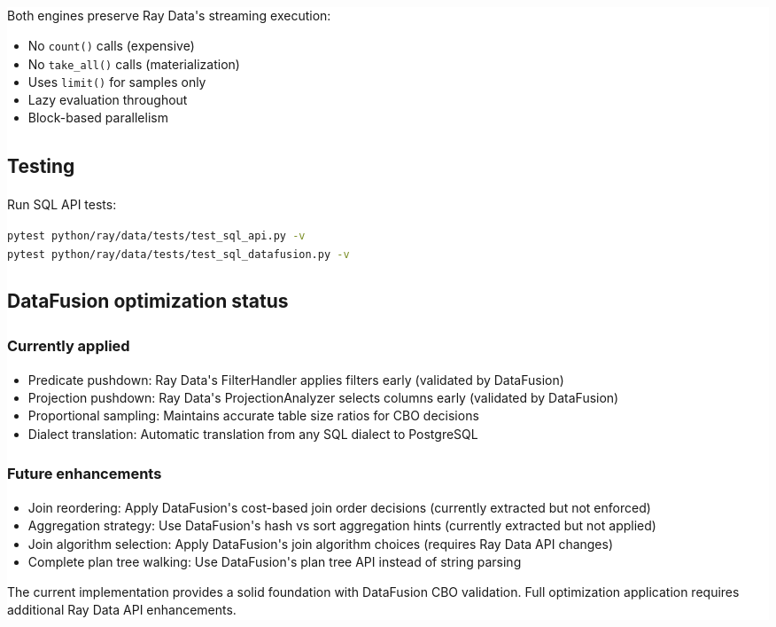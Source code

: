 Both engines preserve Ray Data's streaming execution:
- No `count()` calls (expensive)
- No `take_all()` calls (materialization)
- Uses `limit()` for samples only
- Lazy evaluation throughout
- Block-based parallelism

## Testing

Run SQL API tests:

```bash
pytest python/ray/data/tests/test_sql_api.py -v
pytest python/ray/data/tests/test_sql_datafusion.py -v
```

## DataFusion optimization status

### Currently applied
- Predicate pushdown: Ray Data's FilterHandler applies filters early (validated by DataFusion)
- Projection pushdown: Ray Data's ProjectionAnalyzer selects columns early (validated by DataFusion)
- Proportional sampling: Maintains accurate table size ratios for CBO decisions
- Dialect translation: Automatic translation from any SQL dialect to PostgreSQL

### Future enhancements
- Join reordering: Apply DataFusion's cost-based join order decisions (currently extracted but not enforced)
- Aggregation strategy: Use DataFusion's hash vs sort aggregation hints (currently extracted but not applied)
- Join algorithm selection: Apply DataFusion's join algorithm choices (requires Ray Data API changes)
- Complete plan tree walking: Use DataFusion's plan tree API instead of string parsing

The current implementation provides a solid foundation with DataFusion CBO validation.
Full optimization application requires additional Ray Data API enhancements.

